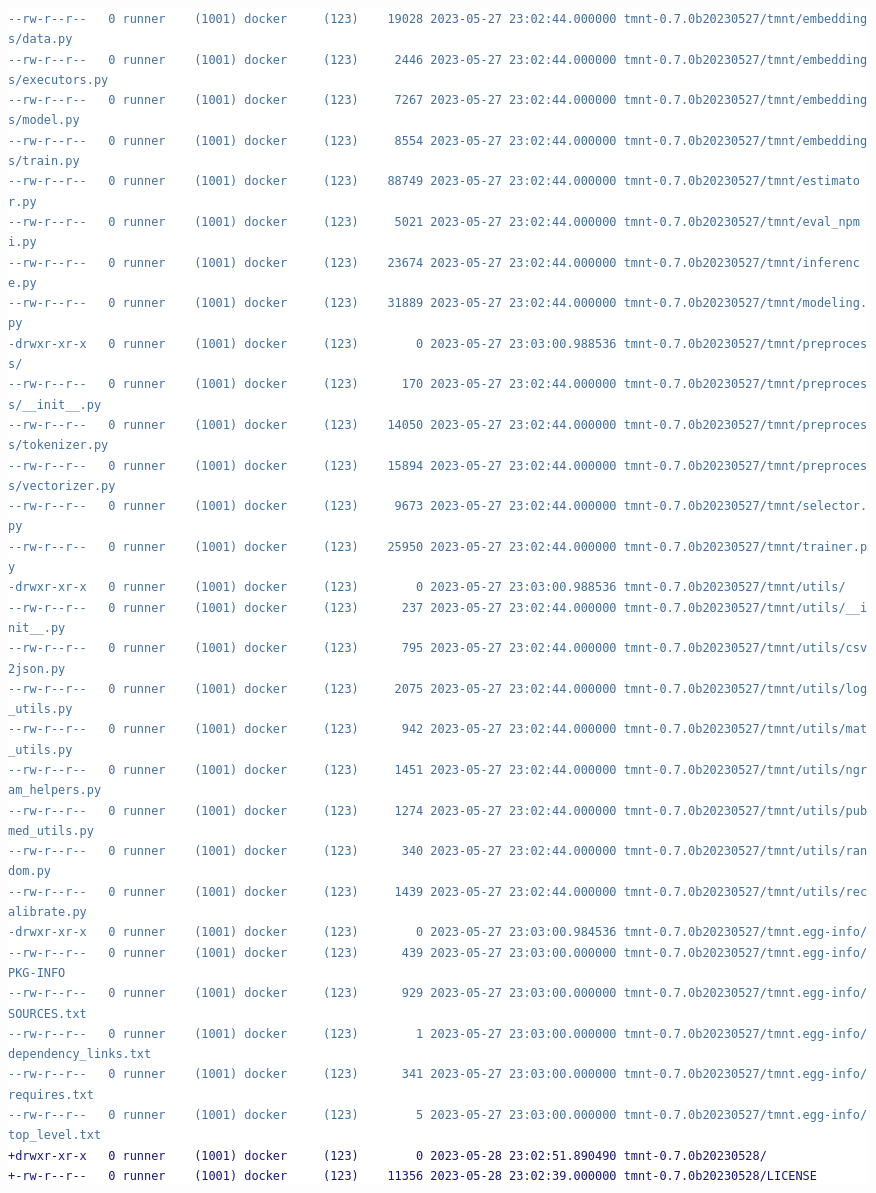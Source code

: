 ```diff
--rw-r--r--   0 runner    (1001) docker     (123)    19028 2023-05-27 23:02:44.000000 tmnt-0.7.0b20230527/tmnt/embeddings/data.py
--rw-r--r--   0 runner    (1001) docker     (123)     2446 2023-05-27 23:02:44.000000 tmnt-0.7.0b20230527/tmnt/embeddings/executors.py
--rw-r--r--   0 runner    (1001) docker     (123)     7267 2023-05-27 23:02:44.000000 tmnt-0.7.0b20230527/tmnt/embeddings/model.py
--rw-r--r--   0 runner    (1001) docker     (123)     8554 2023-05-27 23:02:44.000000 tmnt-0.7.0b20230527/tmnt/embeddings/train.py
--rw-r--r--   0 runner    (1001) docker     (123)    88749 2023-05-27 23:02:44.000000 tmnt-0.7.0b20230527/tmnt/estimator.py
--rw-r--r--   0 runner    (1001) docker     (123)     5021 2023-05-27 23:02:44.000000 tmnt-0.7.0b20230527/tmnt/eval_npmi.py
--rw-r--r--   0 runner    (1001) docker     (123)    23674 2023-05-27 23:02:44.000000 tmnt-0.7.0b20230527/tmnt/inference.py
--rw-r--r--   0 runner    (1001) docker     (123)    31889 2023-05-27 23:02:44.000000 tmnt-0.7.0b20230527/tmnt/modeling.py
-drwxr-xr-x   0 runner    (1001) docker     (123)        0 2023-05-27 23:03:00.988536 tmnt-0.7.0b20230527/tmnt/preprocess/
--rw-r--r--   0 runner    (1001) docker     (123)      170 2023-05-27 23:02:44.000000 tmnt-0.7.0b20230527/tmnt/preprocess/__init__.py
--rw-r--r--   0 runner    (1001) docker     (123)    14050 2023-05-27 23:02:44.000000 tmnt-0.7.0b20230527/tmnt/preprocess/tokenizer.py
--rw-r--r--   0 runner    (1001) docker     (123)    15894 2023-05-27 23:02:44.000000 tmnt-0.7.0b20230527/tmnt/preprocess/vectorizer.py
--rw-r--r--   0 runner    (1001) docker     (123)     9673 2023-05-27 23:02:44.000000 tmnt-0.7.0b20230527/tmnt/selector.py
--rw-r--r--   0 runner    (1001) docker     (123)    25950 2023-05-27 23:02:44.000000 tmnt-0.7.0b20230527/tmnt/trainer.py
-drwxr-xr-x   0 runner    (1001) docker     (123)        0 2023-05-27 23:03:00.988536 tmnt-0.7.0b20230527/tmnt/utils/
--rw-r--r--   0 runner    (1001) docker     (123)      237 2023-05-27 23:02:44.000000 tmnt-0.7.0b20230527/tmnt/utils/__init__.py
--rw-r--r--   0 runner    (1001) docker     (123)      795 2023-05-27 23:02:44.000000 tmnt-0.7.0b20230527/tmnt/utils/csv2json.py
--rw-r--r--   0 runner    (1001) docker     (123)     2075 2023-05-27 23:02:44.000000 tmnt-0.7.0b20230527/tmnt/utils/log_utils.py
--rw-r--r--   0 runner    (1001) docker     (123)      942 2023-05-27 23:02:44.000000 tmnt-0.7.0b20230527/tmnt/utils/mat_utils.py
--rw-r--r--   0 runner    (1001) docker     (123)     1451 2023-05-27 23:02:44.000000 tmnt-0.7.0b20230527/tmnt/utils/ngram_helpers.py
--rw-r--r--   0 runner    (1001) docker     (123)     1274 2023-05-27 23:02:44.000000 tmnt-0.7.0b20230527/tmnt/utils/pubmed_utils.py
--rw-r--r--   0 runner    (1001) docker     (123)      340 2023-05-27 23:02:44.000000 tmnt-0.7.0b20230527/tmnt/utils/random.py
--rw-r--r--   0 runner    (1001) docker     (123)     1439 2023-05-27 23:02:44.000000 tmnt-0.7.0b20230527/tmnt/utils/recalibrate.py
-drwxr-xr-x   0 runner    (1001) docker     (123)        0 2023-05-27 23:03:00.984536 tmnt-0.7.0b20230527/tmnt.egg-info/
--rw-r--r--   0 runner    (1001) docker     (123)      439 2023-05-27 23:03:00.000000 tmnt-0.7.0b20230527/tmnt.egg-info/PKG-INFO
--rw-r--r--   0 runner    (1001) docker     (123)      929 2023-05-27 23:03:00.000000 tmnt-0.7.0b20230527/tmnt.egg-info/SOURCES.txt
--rw-r--r--   0 runner    (1001) docker     (123)        1 2023-05-27 23:03:00.000000 tmnt-0.7.0b20230527/tmnt.egg-info/dependency_links.txt
--rw-r--r--   0 runner    (1001) docker     (123)      341 2023-05-27 23:03:00.000000 tmnt-0.7.0b20230527/tmnt.egg-info/requires.txt
--rw-r--r--   0 runner    (1001) docker     (123)        5 2023-05-27 23:03:00.000000 tmnt-0.7.0b20230527/tmnt.egg-info/top_level.txt
+drwxr-xr-x   0 runner    (1001) docker     (123)        0 2023-05-28 23:02:51.890490 tmnt-0.7.0b20230528/
+-rw-r--r--   0 runner    (1001) docker     (123)    11356 2023-05-28 23:02:39.000000 tmnt-0.7.0b20230528/LICENSE
```